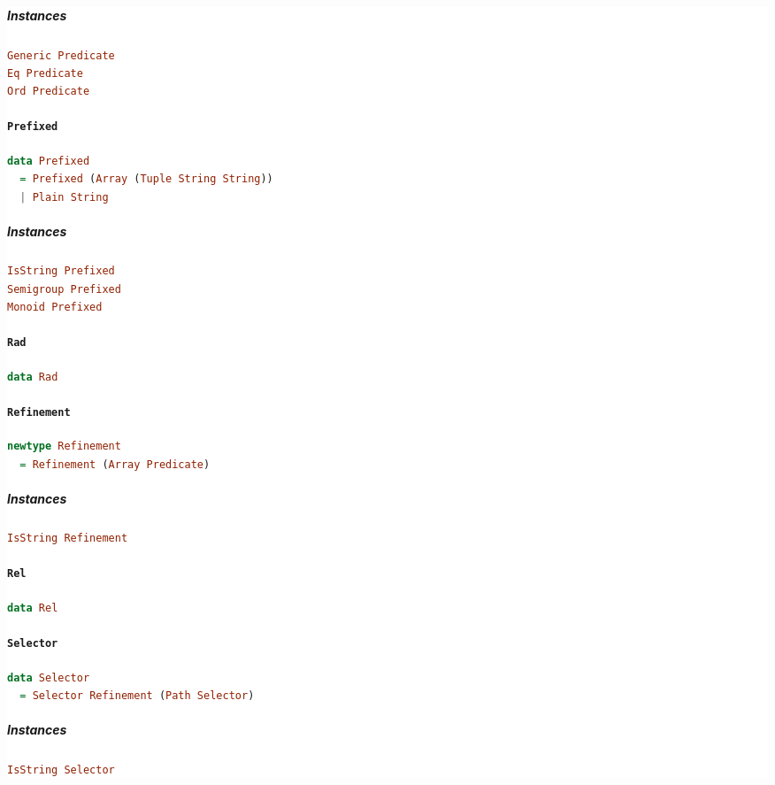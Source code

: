 ##### Instances
``` purescript
Generic Predicate
Eq Predicate
Ord Predicate
```

#### `Prefixed`

``` purescript
data Prefixed
  = Prefixed (Array (Tuple String String))
  | Plain String
```

##### Instances
``` purescript
IsString Prefixed
Semigroup Prefixed
Monoid Prefixed
```

#### `Rad`

``` purescript
data Rad
```

#### `Refinement`

``` purescript
newtype Refinement
  = Refinement (Array Predicate)
```

##### Instances
``` purescript
IsString Refinement
```

#### `Rel`

``` purescript
data Rel
```

#### `Selector`

``` purescript
data Selector
  = Selector Refinement (Path Selector)
```

##### Instances
``` purescript
IsString Selector
```
